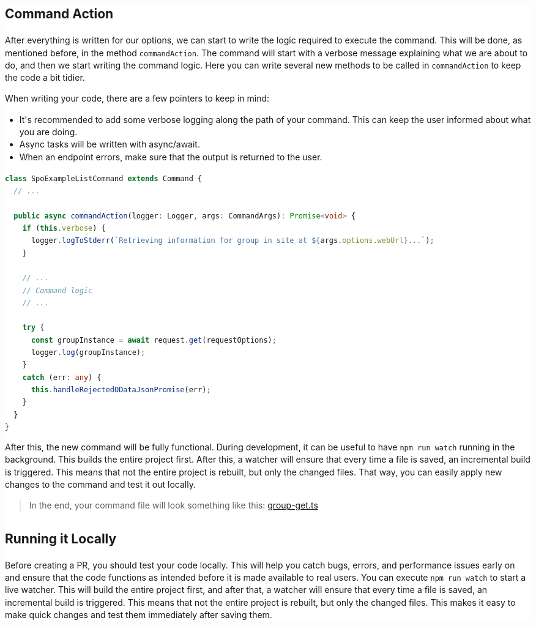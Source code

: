 ## Command Action

After everything is written for our options, we can start to write the logic required to execute the command. This will be done, as mentioned before, in the method `commandAction`. The command will start with a verbose message explaining what we are about to do, and then we start writing the command logic. Here you can write several new methods to be called in `commandAction` to keep the code a bit tidier.

When writing your code, there are a few pointers to keep in mind:

- It's recommended to add some verbose logging along the path of your command. This can keep the user informed about what you are doing.
- Async tasks will be written with async/await.
- When an endpoint errors, make sure that the output is returned to the user.

```ts title="group-get.ts"
class SpoExampleListCommand extends Command {
  // ...

  public async commandAction(logger: Logger, args: CommandArgs): Promise<void> {
    if (this.verbose) {
      logger.logToStderr(`Retrieving information for group in site at ${args.options.webUrl}...`);
    }

    // ...
    // Command logic
    // ...

    try {
      const groupInstance = await request.get(requestOptions);
      logger.log(groupInstance);
    }
    catch (err: any) {
      this.handleRejectedODataJsonPromise(err);
    }
  }
}
```

After this, the new command will be fully functional. During development, it can be useful to have `npm run watch` running in the background. This builds the entire project first. After this, a watcher will ensure that every time a file is saved, an incremental build is triggered. This means that not the entire project is rebuilt, but only the changed files. That way, you can easily apply new changes to the command and test it out locally.

> In the end, your command file will look something like this: [group-get.ts](https://github.com/pnp/cli-microsoft365/blob/main/src/m365/spo/commands/group/group-get.ts)

## Running it Locally

Before creating a PR, you should test your code locally. This will help you catch bugs, errors, and performance issues early on and ensure that the code functions as intended before it is made available to real users. You can execute `npm run watch` to start a live watcher. This will build the entire project first, and after that, a watcher will ensure that every time a file is saved, an incremental build is triggered. This means that not the entire project is rebuilt, but only the changed files. This makes it easy to make quick changes and test them immediately after saving them.
